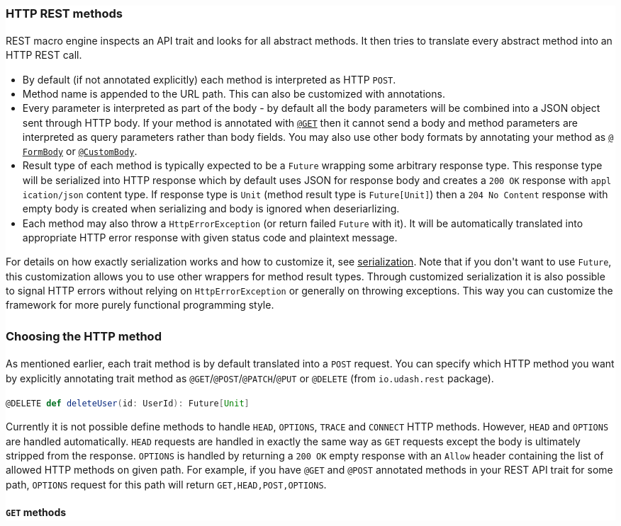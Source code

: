 ### HTTP REST methods

REST macro engine inspects an API trait and looks for all abstract methods. It then tries to translate every abstract
method into an HTTP REST call.

- By default (if not annotated explicitly) each method is interpreted as HTTP `POST`.
- Method name is appended to the URL path. This can also be customized with annotations.
- Every parameter is interpreted as part of the body - by default all the body parameters will be
  combined into a JSON object sent through HTTP body. If your method is annotated with [`@GET`](#get-methods)
  then it cannot send a body and method parameters are interpreted as query parameters rather than body fields.
  You may also use other body formats by annotating your method as [`@FormBody`](#formbody) or
  [`@CustomBody`](#custombody).
- Result type of each method is typically expected to be a `Future` wrapping some
  arbitrary response type. This response type will be serialized into HTTP response which
  by default uses JSON for response body and creates a `200 OK` response with `application/json`
  content type. If response type is `Unit` (method result type is `Future[Unit]`) then a `204 No Content`
  response with empty body is created when serializing and body is ignored when deseriarlizing.
- Each method may also throw a `HttpErrorException` (or return failed `Future` with it). It will be
  automatically translated into appropriate HTTP error response with given status code and
  plaintext message.

For details on how exactly serialization works and how to customize it, see [serialization](#serialization).
Note that if you don't want to use `Future`, this customization allows you to use other wrappers for method
result types. Through customized serialization it is also possible to signal HTTP errors without relying on
`HttpErrorException` or generally on throwing exceptions. This way you can customize the framework for more purely
functional programming style.

### Choosing the HTTP method

As mentioned earlier, each trait method is by default translated into a `POST` request.
You can specify which HTTP method you want by explicitly annotating trait method as
`@GET`/`@POST`/`@PATCH`/`@PUT` or `@DELETE` (from `io.udash.rest` package).

```scala
@DELETE def deleteUser(id: UserId): Future[Unit]
```

Currently it is not possible define methods to handle `HEAD`, `OPTIONS`, `TRACE` and `CONNECT`
HTTP methods. However, `HEAD` and `OPTIONS` are handled automatically. `HEAD` requests are
handled in exactly the same way as `GET` requests except the body is ultimately stripped from
the response. `OPTIONS` is handled by returning a `200 OK` empty response with an
`Allow` header containing the list of allowed HTTP methods on given path. For example, if you
have `@GET` and `@POST` annotated methods in your REST API trait for some path, `OPTIONS` request
for this path will return `GET,HEAD,POST,OPTIONS`.

#### `GET` methods
